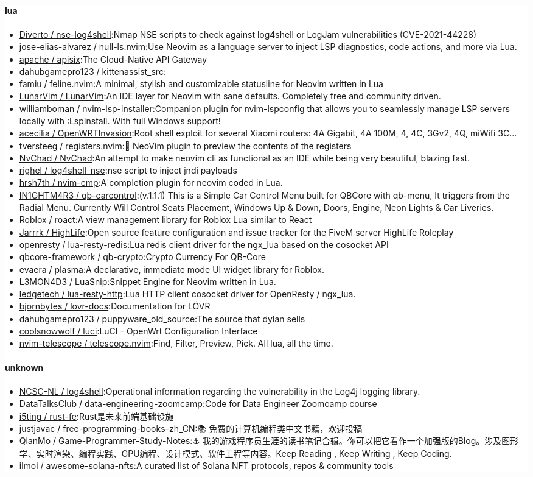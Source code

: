 #### lua
* [Diverto / nse-log4shell](https://github.com/Diverto/nse-log4shell):Nmap NSE scripts to check against log4shell or LogJam vulnerabilities (CVE-2021-44228)
* [jose-elias-alvarez / null-ls.nvim](https://github.com/jose-elias-alvarez/null-ls.nvim):Use Neovim as a language server to inject LSP diagnostics, code actions, and more via Lua.
* [apache / apisix](https://github.com/apache/apisix):The Cloud-Native API Gateway
* [dahubgamepro123 / kittenassist_src](https://github.com/dahubgamepro123/kittenassist_src):
* [famiu / feline.nvim](https://github.com/famiu/feline.nvim):A minimal, stylish and customizable statusline for Neovim written in Lua
* [LunarVim / LunarVim](https://github.com/LunarVim/LunarVim):An IDE layer for Neovim with sane defaults. Completely free and community driven.
* [williamboman / nvim-lsp-installer](https://github.com/williamboman/nvim-lsp-installer):Companion plugin for nvim-lspconfig that allows you to seamlessly manage LSP servers locally with :LspInstall. With full Windows support!
* [acecilia / OpenWRTInvasion](https://github.com/acecilia/OpenWRTInvasion):Root shell exploit for several Xiaomi routers: 4A Gigabit, 4A 100M, 4, 4C, 3Gv2, 4Q, miWifi 3C...
* [tversteeg / registers.nvim](https://github.com/tversteeg/registers.nvim):📑
NeoVim plugin to preview the contents of the registers
* [NvChad / NvChad](https://github.com/NvChad/NvChad):An attempt to make neovim cli as functional as an IDE while being very beautiful, blazing fast.
* [righel / log4shell_nse](https://github.com/righel/log4shell_nse):nse script to inject jndi payloads
* [hrsh7th / nvim-cmp](https://github.com/hrsh7th/nvim-cmp):A completion plugin for neovim coded in Lua.
* [IN1GHTM4R3 / qb-carcontrol](https://github.com/IN1GHTM4R3/qb-carcontrol):(v.1.1.1) This is a Simple Car Control Menu built for QBCore with qb-menu, It triggers from the Radial Menu. Currently Will Control Seats Placement, Windows Up & Down, Doors, Engine, Neon Lights & Car Liveries.
* [Roblox / roact](https://github.com/Roblox/roact):A view management library for Roblox Lua similar to React
* [Jarrrk / HighLife](https://github.com/Jarrrk/HighLife):Open source feature configuration and issue tracker for the FiveM server HighLife Roleplay
* [openresty / lua-resty-redis](https://github.com/openresty/lua-resty-redis):Lua redis client driver for the ngx_lua based on the cosocket API
* [qbcore-framework / qb-crypto](https://github.com/qbcore-framework/qb-crypto):Crypto Currency For QB-Core
* [evaera / plasma](https://github.com/evaera/plasma):A declarative, immediate mode UI widget library for Roblox.
* [L3MON4D3 / LuaSnip](https://github.com/L3MON4D3/LuaSnip):Snippet Engine for Neovim written in Lua.
* [ledgetech / lua-resty-http](https://github.com/ledgetech/lua-resty-http):Lua HTTP client cosocket driver for OpenResty / ngx_lua.
* [bjornbytes / lovr-docs](https://github.com/bjornbytes/lovr-docs):Documentation for LÖVR
* [dahubgamepro123 / puppyware_old_source](https://github.com/dahubgamepro123/puppyware_old_source):The source that dylan sells
* [coolsnowwolf / luci](https://github.com/coolsnowwolf/luci):LuCI - OpenWrt Configuration Interface
* [nvim-telescope / telescope.nvim](https://github.com/nvim-telescope/telescope.nvim):Find, Filter, Preview, Pick. All lua, all the time.

#### unknown
* [NCSC-NL / log4shell](https://github.com/NCSC-NL/log4shell):Operational information regarding the vulnerability in the Log4j logging library.
* [DataTalksClub / data-engineering-zoomcamp](https://github.com/DataTalksClub/data-engineering-zoomcamp):Code for Data Engineer Zoomcamp course
* [i5ting / rust-fe](https://github.com/i5ting/rust-fe):Rust是未来前端基础设施
* [justjavac / free-programming-books-zh_CN](https://github.com/justjavac/free-programming-books-zh_CN):📚
免费的计算机编程类中文书籍，欢迎投稿
* [QianMo / Game-Programmer-Study-Notes](https://github.com/QianMo/Game-Programmer-Study-Notes):⚓
我的游戏程序员生涯的读书笔记合辑。你可以把它看作一个加强版的Blog。涉及图形学、实时渲染、编程实践、GPU编程、设计模式、软件工程等内容。Keep Reading , Keep Writing , Keep Coding.
* [ilmoi / awesome-solana-nfts](https://github.com/ilmoi/awesome-solana-nfts):A curated list of Solana NFT protocols, repos & community tools